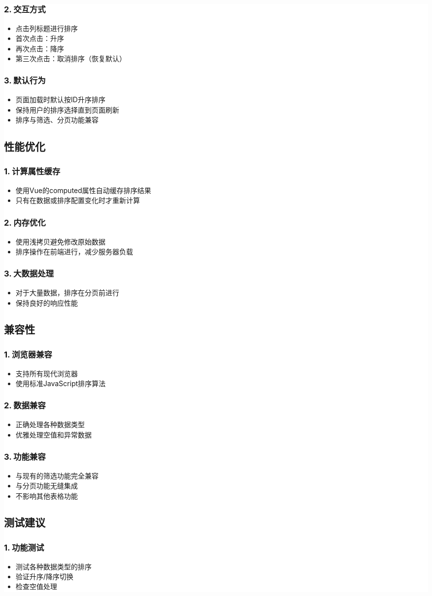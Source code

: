 ### 2. 交互方式
- 点击列标题进行排序
- 首次点击：升序
- 再次点击：降序
- 第三次点击：取消排序（恢复默认）

### 3. 默认行为
- 页面加载时默认按ID升序排序
- 保持用户的排序选择直到页面刷新
- 排序与筛选、分页功能兼容

## 性能优化

### 1. 计算属性缓存
- 使用Vue的computed属性自动缓存排序结果
- 只有在数据或排序配置变化时才重新计算

### 2. 内存优化
- 使用浅拷贝避免修改原始数据
- 排序操作在前端进行，减少服务器负载

### 3. 大数据处理
- 对于大量数据，排序在分页前进行
- 保持良好的响应性能

## 兼容性

### 1. 浏览器兼容
- 支持所有现代浏览器
- 使用标准JavaScript排序算法

### 2. 数据兼容
- 正确处理各种数据类型
- 优雅处理空值和异常数据

### 3. 功能兼容
- 与现有的筛选功能完全兼容
- 与分页功能无缝集成
- 不影响其他表格功能

## 测试建议

### 1. 功能测试
- 测试各种数据类型的排序
- 验证升序/降序切换
- 检查空值处理
